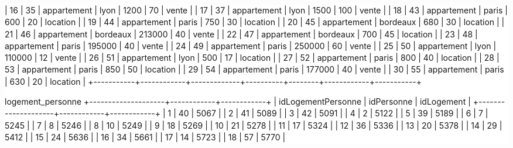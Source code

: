 |        16 |         35 | appartement | lyon     |   1200 |         70 | vente     |
|        17 |         37 | appartement | lyon     |   1500 |        100 | vente     |
|        18 |         43 | appartement | paris    |    600 |         20 | location  |
|        19 |         44 | appartement | paris    |    750 |         30 | location  |
|        20 |         45 | appartement | bordeaux |    680 |         30 | location  |
|        21 |         46 | appartement | bordeaux | 213000 |         40 | vente     |
|        22 |         47 | appartement | bordeaux |    700 |         45 | location  |
|        23 |         48 | appartement | paris    | 195000 |         40 | vente     |
|        24 |         49 | appartement | paris    | 250000 |         60 | vente     |
|        25 |         50 | appartement | lyon     | 110000 |         12 | vente     |
|        26 |         51 | appartement | lyon     |    500 |         17 | location  |
|        27 |         52 | appartement | paris    |    800 |         40 | location  |
|        28 |         53 | appartement | paris    |    850 |         50 | location  |
|        29 |         54 | appartement | paris    | 177000 |         40 | vente     |
|        30 |         55 | appartement | paris    |    630 |         20 | location  |
+-----------+------------+-------------+----------+--------+------------+-----------+

logement_personne
+--------------------+------------+------------+
| idLogementPersonne | idPersonne | idLogement |
+--------------------+------------+------------+
|                  1 |         40 |       5067 |
|                  2 |         41 |       5089 |
|                  3 |         42 |       5091 |
|                  4 |          2 |       5122 |
|                  5 |         39 |       5189 |
|                  6 |          7 |       5245 |
|                  7 |          8 |       5246 |
|                  8 |         10 |       5249 |
|                  9 |         18 |       5269 |
|                 10 |         21 |       5278 |
|                 11 |         17 |       5324 |
|                 12 |         36 |       5336 |
|                 13 |         20 |       5378 |
|                 14 |         29 |       5412 |
|                 15 |         24 |       5636 |
|                 16 |         34 |       5661 |
|                 17 |         14 |       5723 |
|                 18 |         57 |       5770 |
